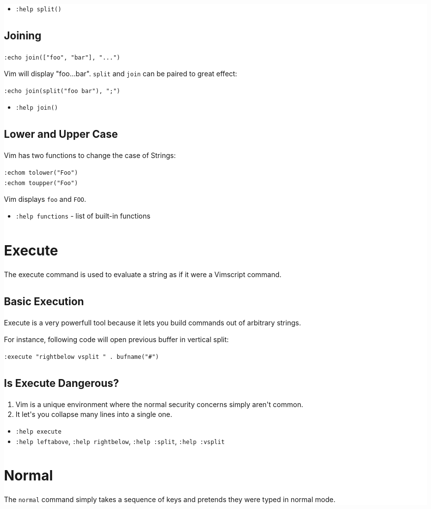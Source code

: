 + `:help split()`


## Joining 
```vim
:echo join(["foo", "bar"], "...")
```
Vim will display "foo...bar". `split` and `join` can be paired to great
effect:
```vim
:echo join(split("foo bar"), ";")
```

+ `:help join()`  


## Lower and Upper Case 
Vim has two functions to change the case of Strings:
```vim
:echom tolower("Foo")
:echom toupper("Foo")
```
Vim displays `foo` and `FOO`.  


+ `:help functions` - list of built-in functions  

# Execute 
The execute command is used to evaluate a string as if it were a
Vimscript command.  

## Basic Execution 
Execute is a very powerfull tool because it lets you build commands out
of arbitrary strings.  

For instance, following code will open previous buffer in vertical
split:
```vim
:execute "rightbelow vsplit " . bufname("#")
```

## Is Execute Dangerous? 

1. Vim is a unique environment where the normal security concerns simply
   aren't common.  
2. It let's you collapse many lines into a single one.  


+ `:help execute`  
+ `:help leftabove`, `:help rightbelow`, `:help :split`, `:help :vsplit`  


# Normal 
The `normal` command simply takes a sequence of keys and pretends they
were typed in normal mode.  
